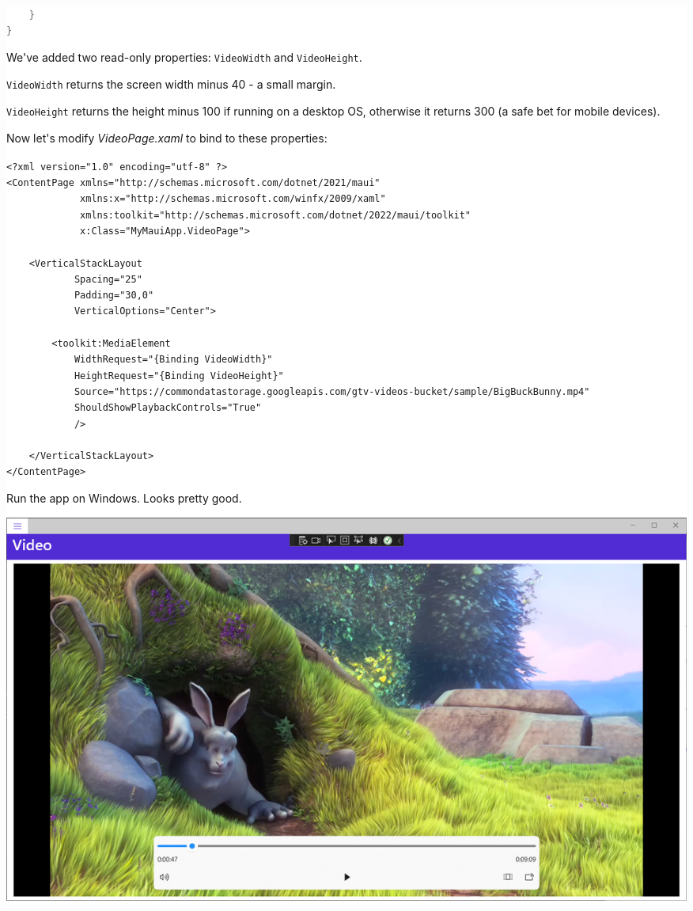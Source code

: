 ```c#
    }
}
```

We've added two read-only properties: `VideoWidth` and `VideoHeight`.

`VideoWidth` returns the screen width minus 40 - a small margin.

`VideoHeight` returns the height minus 100 if running on a desktop OS, otherwise it returns 300 (a safe bet for mobile devices).

Now let's modify *VideoPage.xaml* to bind to these properties:

```xaml
<?xml version="1.0" encoding="utf-8" ?>
<ContentPage xmlns="http://schemas.microsoft.com/dotnet/2021/maui"
             xmlns:x="http://schemas.microsoft.com/winfx/2009/xaml"
             xmlns:toolkit="http://schemas.microsoft.com/dotnet/2022/maui/toolkit"
             x:Class="MyMauiApp.VideoPage">
    
    <VerticalStackLayout
            Spacing="25"
            Padding="30,0"
            VerticalOptions="Center">

        <toolkit:MediaElement 
            WidthRequest="{Binding VideoWidth}"
            HeightRequest="{Binding VideoHeight}"
            Source="https://commondatastorage.googleapis.com/gtv-videos-bucket/sample/BigBuckBunny.mp4"
            ShouldShowPlaybackControls="True"
            />

    </VerticalStackLayout>
</ContentPage>
```

Run the app on Windows. Looks pretty good.

![image-20230511062053508](images/image-20230511062053508.png)
